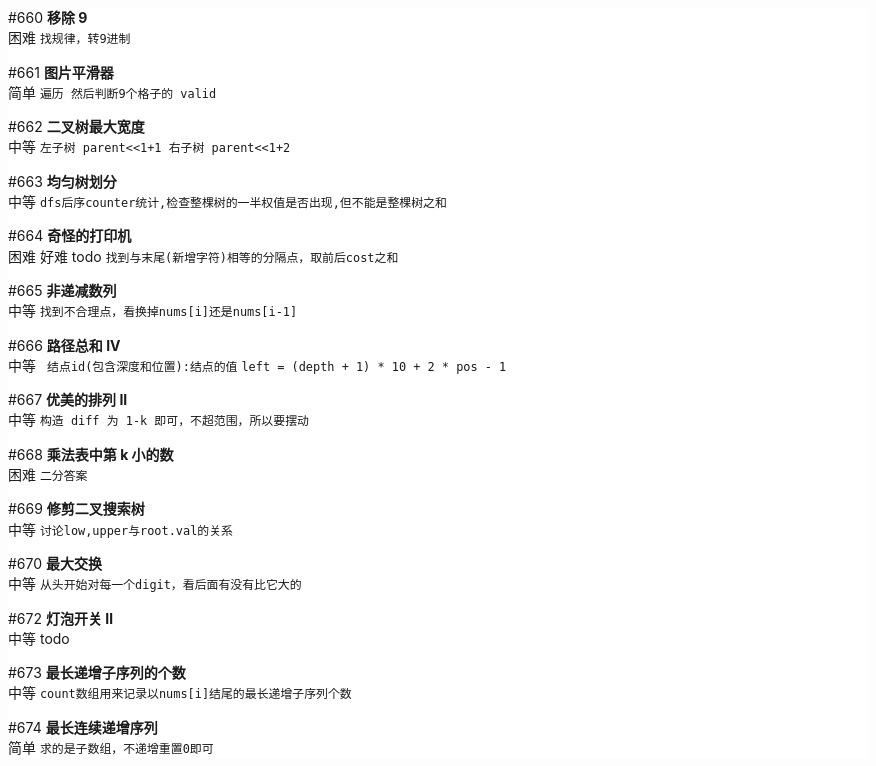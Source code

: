 #660 **移除 9**  
困难
`找规律，转9进制`

#661 **图片平滑器**  
简单
`遍历 然后判断9个格子的 valid`

#662 **二叉树最大宽度**  
中等
`左子树 parent<<1+1 右子树 parent<<1+2`

#663 **均匀树划分**  
中等
`dfs后序counter统计,检查整棵树的一半权值是否出现,但不能是整棵树之和`

#664 **奇怪的打印机**  
困难
好难 todo
`找到与末尾(新增字符)相等的分隔点，取前后cost之和`

#665 **非递减数列**  
中等
`找到不合理点，看换掉nums[i]还是nums[i-1]`

#666 **路径总和 IV**  
中等
` 结点id(包含深度和位置):结点的值`
`left = (depth + 1) * 10 + 2 * pos - 1`

#667 **优美的排列 II**  
中等
`构造 diff 为 1-k 即可，不超范围，所以要摆动`

#668 **乘法表中第 k 小的数**  
困难
`二分答案`

#669 **修剪二叉搜索树**  
中等
`讨论low,upper与root.val的关系`

#670 **最大交换**  
中等
`从头开始对每一个digit，看后面有没有比它大的`

#672 **灯泡开关 Ⅱ**  
中等
todo

#673 **最长递增子序列的个数**  
中等
`count数组用来记录以nums[i]结尾的最长递增子序列个数`

#674 **最长连续递增序列**  
简单
`求的是子数组，不递增重置0即可`
